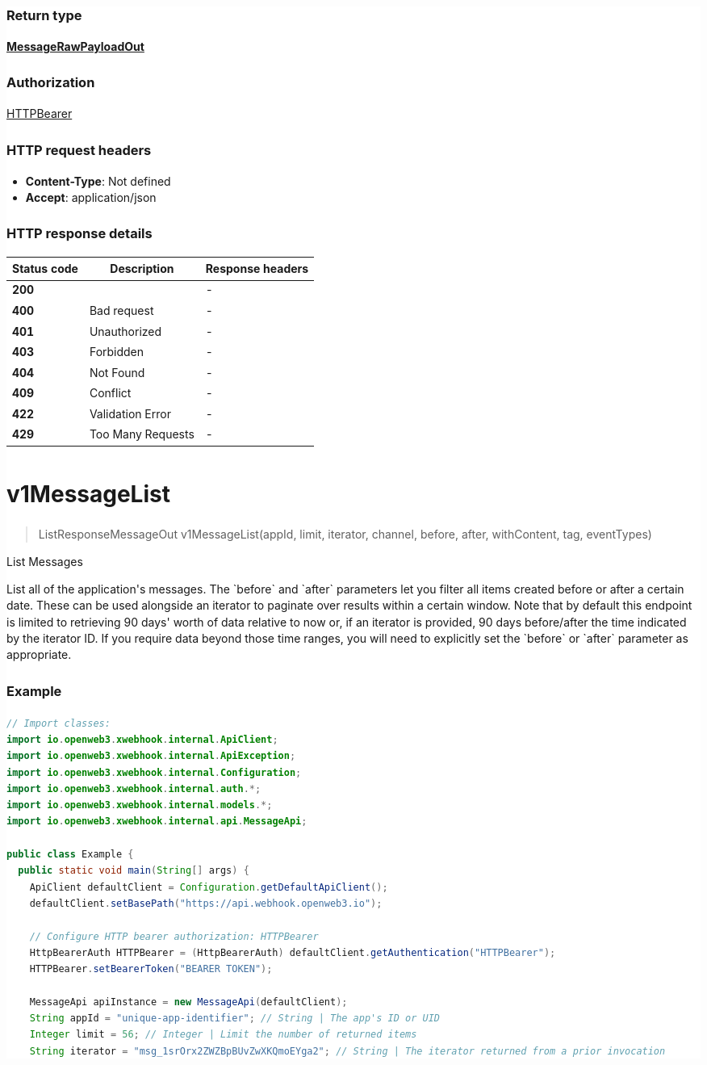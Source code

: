 ### Return type

[**MessageRawPayloadOut**](MessageRawPayloadOut.md)

### Authorization

[HTTPBearer](../README.md#HTTPBearer)

### HTTP request headers

 - **Content-Type**: Not defined
 - **Accept**: application/json

### HTTP response details
| Status code | Description | Response headers |
|-------------|-------------|------------------|
**200** |  |  -  |
**400** | Bad request |  -  |
**401** | Unauthorized |  -  |
**403** | Forbidden |  -  |
**404** | Not Found |  -  |
**409** | Conflict |  -  |
**422** | Validation Error |  -  |
**429** | Too Many Requests |  -  |

<a name="v1MessageList"></a>
# **v1MessageList**
> ListResponseMessageOut v1MessageList(appId, limit, iterator, channel, before, after, withContent, tag, eventTypes)

List Messages

List all of the application&#39;s messages.  The &#x60;before&#x60; and &#x60;after&#x60; parameters let you filter all items created before or after a certain date. These can be used alongside an iterator to paginate over results within a certain window.  Note that by default this endpoint is limited to retrieving 90 days&#39; worth of data relative to now or, if an iterator is provided, 90 days before/after the time indicated by the iterator ID. If you require data beyond those time ranges, you will need to explicitly set the &#x60;before&#x60; or &#x60;after&#x60; parameter as appropriate. 

### Example
```java
// Import classes:
import io.openweb3.xwebhook.internal.ApiClient;
import io.openweb3.xwebhook.internal.ApiException;
import io.openweb3.xwebhook.internal.Configuration;
import io.openweb3.xwebhook.internal.auth.*;
import io.openweb3.xwebhook.internal.models.*;
import io.openweb3.xwebhook.internal.api.MessageApi;

public class Example {
  public static void main(String[] args) {
    ApiClient defaultClient = Configuration.getDefaultApiClient();
    defaultClient.setBasePath("https://api.webhook.openweb3.io");
    
    // Configure HTTP bearer authorization: HTTPBearer
    HttpBearerAuth HTTPBearer = (HttpBearerAuth) defaultClient.getAuthentication("HTTPBearer");
    HTTPBearer.setBearerToken("BEARER TOKEN");

    MessageApi apiInstance = new MessageApi(defaultClient);
    String appId = "unique-app-identifier"; // String | The app's ID or UID
    Integer limit = 56; // Integer | Limit the number of returned items
    String iterator = "msg_1srOrx2ZWZBpBUvZwXKQmoEYga2"; // String | The iterator returned from a prior invocation
```
